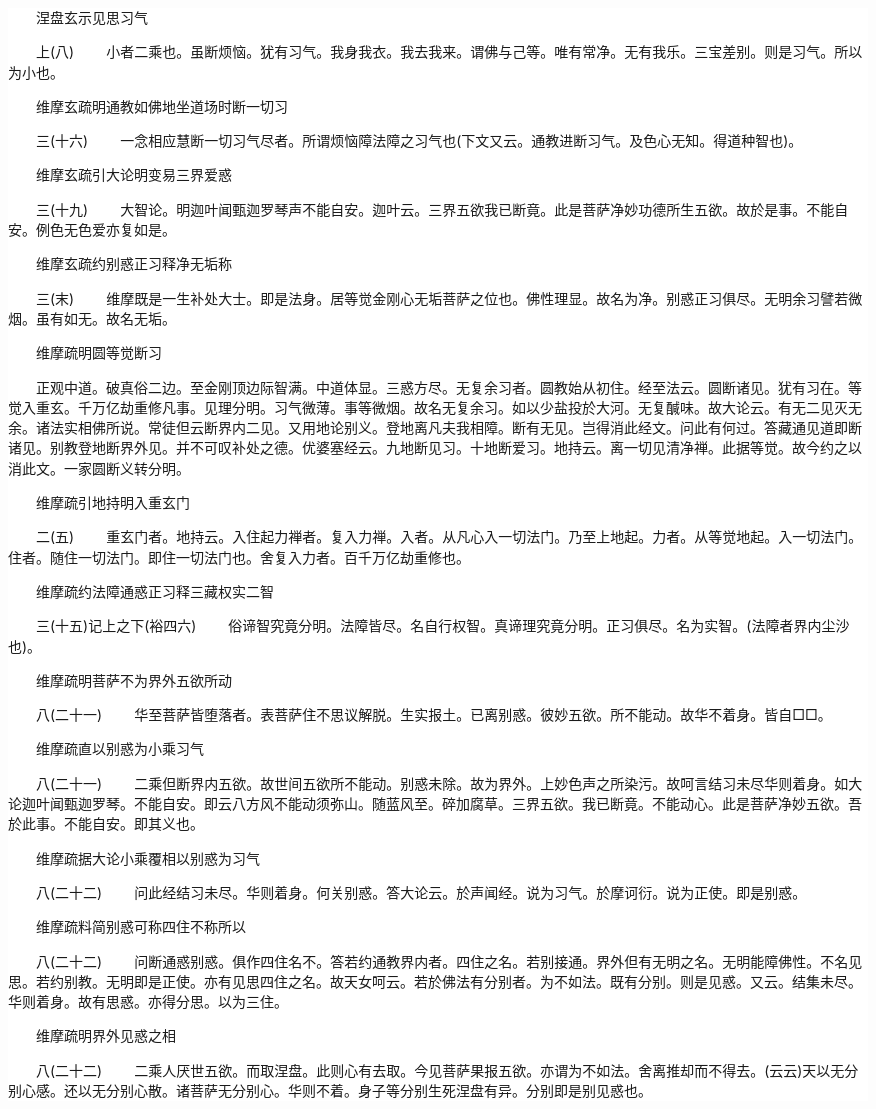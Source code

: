 　　涅盘玄示见思习气

　　上(八)
　　小者二乘也。虽断烦恼。犹有习气。我身我衣。我去我来。谓佛与己等。唯有常净。无有我乐。三宝差别。则是习气。所以为小也。

　　维摩玄疏明通教如佛地坐道场时断一切习

　　三(十六)
　　一念相应慧断一切习气尽者。所谓烦恼障法障之习气也(下文又云。通教进断习气。及色心无知。得道种智也)。

　　维摩玄疏引大论明变易三界爱惑

　　三(十九)
　　大智论。明迦叶闻甄迦罗琴声不能自安。迦叶云。三界五欲我已断竟。此是菩萨净妙功德所生五欲。故於是事。不能自安。例色无色爱亦复如是。

　　维摩玄疏约别惑正习释净无垢称

　　三(末)
　　维摩既是一生补处大士。即是法身。居等觉金刚心无垢菩萨之位也。佛性理显。故名为净。别惑正习俱尽。无明余习譬若微烟。虽有如无。故名无垢。

　　维摩疏明圆等觉断习

　　正观中道。破真俗二边。至金刚顶边际智满。中道体显。三惑方尽。无复余习者。圆教始从初住。经至法云。圆断诸见。犹有习在。等觉入重玄。千万亿劫重修凡事。见理分明。习气微薄。事等微烟。故名无复余习。如以少盐投於大河。无复醎味。故大论云。有无二见灭无余。诸法实相佛所说。常徒但云断界内二见。又用地论别义。登地离凡夫我相障。断有无见。岂得消此经文。问此有何过。答藏通见道即断诸见。别教登地断界外见。并不可叹补处之德。优婆塞经云。九地断见习。十地断爱习。地持云。离一切见清净禅。此据等觉。故今约之以消此文。一家圆断义转分明。

　　维摩疏引地持明入重玄门

　　二(五)
　　重玄门者。地持云。入住起力禅者。复入力禅。入者。从凡心入一切法门。乃至上地起。力者。从等觉地起。入一切法门。住者。随住一切法门。即住一切法门也。舍复入力者。百千万亿劫重修也。

　　维摩疏约法障通惑正习释三藏权实二智

　　三(十五)记上之下(裕四六)
　　俗谛智究竟分明。法障皆尽。名自行权智。真谛理究竟分明。正习俱尽。名为实智。(法障者界内尘沙也)。

　　维摩疏明菩萨不为界外五欲所动

　　八(二十一)
　　华至菩萨皆堕落者。表菩萨住不思议解脱。生实报土。已离别惑。彼妙五欲。所不能动。故华不着身。皆自□□。

　　维摩疏直以别惑为小乘习气

　　八(二十一)
　　二乘但断界内五欲。故世间五欲所不能动。别惑未除。故为界外。上妙色声之所染污。故呵言结习未尽华则着身。如大论迦叶闻甄迦罗琴。不能自安。即云八方风不能动须弥山。随蓝风至。碎加腐草。三界五欲。我已断竟。不能动心。此是菩萨净妙五欲。吾於此事。不能自安。即其义也。

　　维摩疏据大论小乘覆相以别惑为习气

　　八(二十二)
　　问此经结习未尽。华则着身。何关别惑。答大论云。於声闻经。说为习气。於摩诃衍。说为正使。即是别惑。

　　维摩疏料简别惑可称四住不称所以

　　八(二十二)
　　问断通惑别惑。俱作四住名不。答若约通教界内者。四住之名。若别接通。界外但有无明之名。无明能障佛性。不名见思。若约别教。无明即是正使。亦有见思四住之名。故天女呵云。若於佛法有分别者。为不如法。既有分别。则是见惑。又云。结集未尽。华则着身。故有思惑。亦得分思。以为三住。

　　维摩疏明界外见惑之相

　　八(二十二)
　　二乘人厌世五欲。而取涅盘。此则心有去取。今见菩萨果报五欲。亦谓为不如法。舍离推却而不得去。(云云)天以无分别心感。还以无分别心散。诸菩萨无分别心。华则不着。身子等分别生死涅盘有异。分别即是别见惑也。
